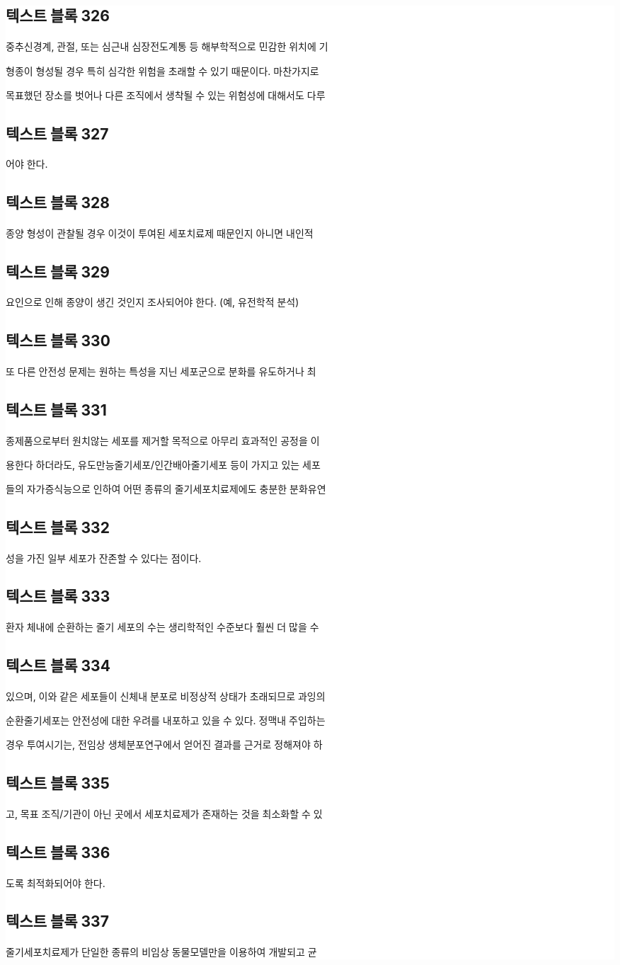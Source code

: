 ## 텍스트 블록 326
중추신경계, 관절, 또는 심근내 심장전도계통 등 해부학적으로 민감한 위치에 기

형종이 형성될 경우 특히 심각한 위험을 초래할 수 있기 때문이다. 마찬가지로

목표했던 장소를 벗어나 다른 조직에서 생착될 수 있는 위험성에 대해서도 다루

## 텍스트 블록 327
어야 한다.

## 텍스트 블록 328
종양 형성이 관찰될 경우 이것이 투여된 세포치료제 때문인지 아니면 내인적

## 텍스트 블록 329
요인으로 인해 종양이 생긴 것인지 조사되어야 한다. (예, 유전학적 분석)

## 텍스트 블록 330
또 다른 안전성 문제는 원하는 특성을 지닌 세포군으로 분화를 유도하거나 최

## 텍스트 블록 331
종제품으로부터 원치않는 세포를 제거할 목적으로 아무리 효과적인 공정을 이

용한다 하더라도, 유도만능줄기세포/인간배아줄기세포 등이 가지고 있는 세포

들의 자가증식능으로 인하여 어떤 종류의 줄기세포치료제에도 충분한 분화유연

## 텍스트 블록 332
성을 가진 일부 세포가 잔존할 수 있다는 점이다.

## 텍스트 블록 333
환자 체내에 순환하는 줄기 세포의 수는 생리학적인 수준보다 훨씬 더 많을 수

## 텍스트 블록 334
있으며, 이와 같은 세포들이 신체내 분포로 비정상적 상태가 초래되므로 과잉의

순환줄기세포는 안전성에 대한 우려를 내포하고 있을 수 있다. 정맥내 주입하는

경우 투여시기는, 전임상 생체분포연구에서 얻어진 결과를 근거로 정해져야 하

## 텍스트 블록 335
고, 목표 조직/기관이 아닌 곳에서 세포치료제가 존재하는 것을 최소화할 수 있

## 텍스트 블록 336
도록 최적화되어야 한다.

## 텍스트 블록 337
줄기세포치료제가 단일한 종류의 비임상 동물모델만을 이용하여 개발되고 균
